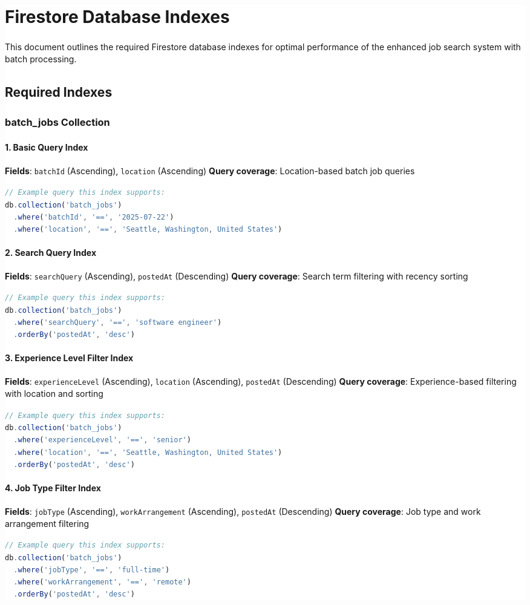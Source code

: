 # Firestore Database Indexes

This document outlines the required Firestore database indexes for optimal performance of the enhanced job search system with batch processing.

## Required Indexes

### batch_jobs Collection

#### 1. Basic Query Index
**Fields**: `batchId` (Ascending), `location` (Ascending)
**Query coverage**: Location-based batch job queries
```javascript
// Example query this index supports:
db.collection('batch_jobs')
  .where('batchId', '==', '2025-07-22')
  .where('location', '==', 'Seattle, Washington, United States')
```

#### 2. Search Query Index
**Fields**: `searchQuery` (Ascending), `postedAt` (Descending)
**Query coverage**: Search term filtering with recency sorting
```javascript
// Example query this index supports:
db.collection('batch_jobs')
  .where('searchQuery', '==', 'software engineer')
  .orderBy('postedAt', 'desc')
```

#### 3. Experience Level Filter Index
**Fields**: `experienceLevel` (Ascending), `location` (Ascending), `postedAt` (Descending)
**Query coverage**: Experience-based filtering with location and sorting
```javascript
// Example query this index supports:
db.collection('batch_jobs')
  .where('experienceLevel', '==', 'senior')
  .where('location', '==', 'Seattle, Washington, United States')
  .orderBy('postedAt', 'desc')
```

#### 4. Job Type Filter Index
**Fields**: `jobType` (Ascending), `workArrangement` (Ascending), `postedAt` (Descending)
**Query coverage**: Job type and work arrangement filtering
```javascript
// Example query this index supports:
db.collection('batch_jobs')
  .where('jobType', '==', 'full-time')
  .where('workArrangement', '==', 'remote')
  .orderBy('postedAt', 'desc')
```

